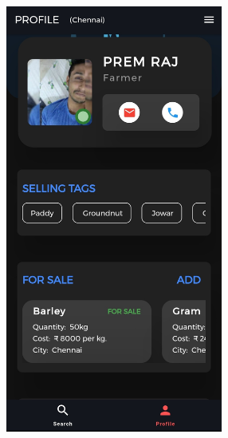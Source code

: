 <div>
  <img src="https://github.com/Filled-Farm/Filled-Farm-42/blob/master/assets/screenshots/farmerprofile1.jpg" align="left" height="535" width="270" />